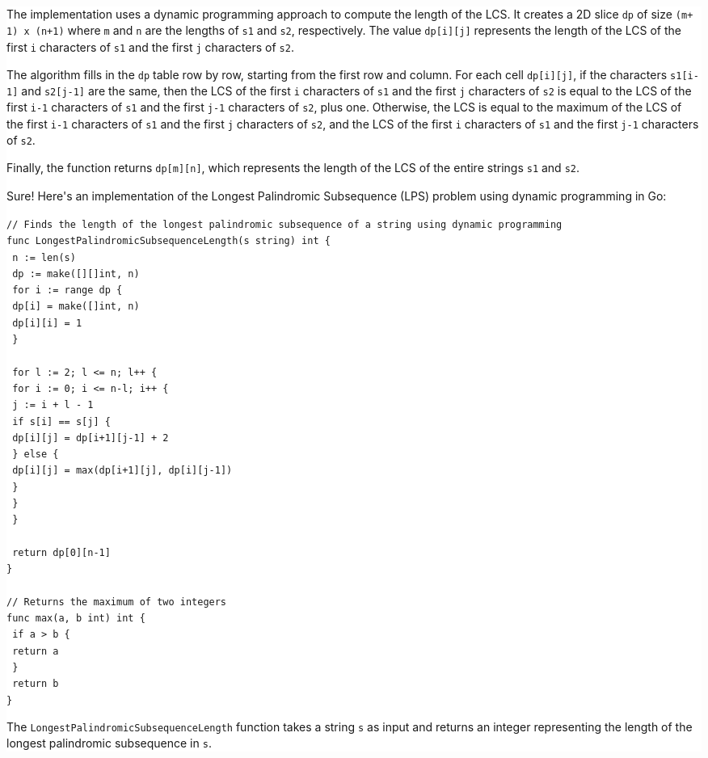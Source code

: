 The implementation uses a dynamic programming approach to compute the length of the LCS. It creates a 2D slice `dp` of size `(m+1) x (n+1)` where `m` and `n` are the lengths of `s1` and `s2`, respectively. The value `dp[i][j]` represents the length of the LCS of the first `i` characters of `s1` and the first `j` characters of `s2`.

The algorithm fills in the `dp` table row by row, starting from the first row and column. For each cell `dp[i][j]`, if the characters `s1[i-1]` and `s2[j-1]` are the same, then the LCS of the first `i` characters of `s1` and the first `j` characters of `s2` is equal to the LCS of the first `i-1` characters of `s1` and the first `j-1` characters of `s2`, plus one. Otherwise, the LCS is equal to the maximum of the LCS of the first `i-1` characters of `s1` and the first `j` characters of `s2`, and the LCS of the first `i` characters of `s1` and the first `j-1` characters of `s2`.

Finally, the function returns `dp[m][n]`, which represents the length of the LCS of the entire strings `s1` and `s2`.


Sure! Here's an implementation of the Longest Palindromic Subsequence (LPS) problem using dynamic programming in Go:


```golang
// Finds the length of the longest palindromic subsequence of a string using dynamic programming
func LongestPalindromicSubsequenceLength(s string) int {
 n := len(s)
 dp := make([][]int, n)
 for i := range dp {
 dp[i] = make([]int, n)
 dp[i][i] = 1
 }

 for l := 2; l <= n; l++ {
 for i := 0; i <= n-l; i++ {
 j := i + l - 1
 if s[i] == s[j] {
 dp[i][j] = dp[i+1][j-1] + 2
 } else {
 dp[i][j] = max(dp[i+1][j], dp[i][j-1])
 }
 }
 }

 return dp[0][n-1]
}

// Returns the maximum of two integers
func max(a, b int) int {
 if a > b {
 return a
 }
 return b
}
```
The `LongestPalindromicSubsequenceLength` function takes a string `s` as input and returns an integer representing the length of the longest palindromic subsequence in `s`.

